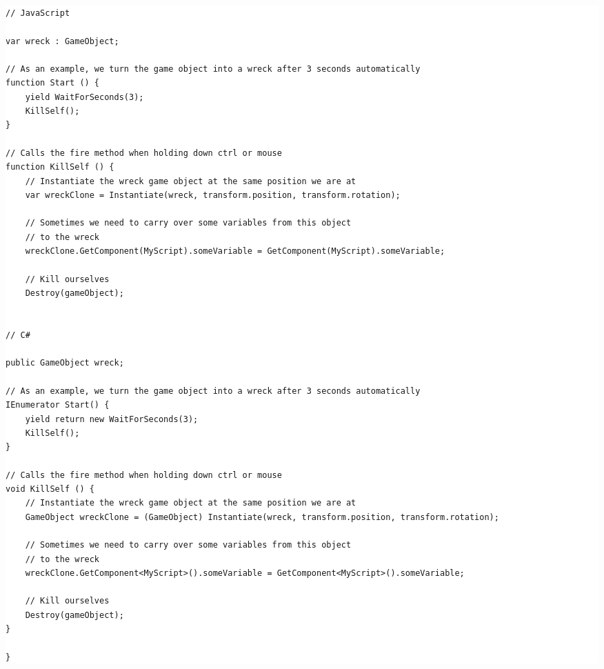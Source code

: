 
````
// JavaScript

var wreck : GameObject;

// As an example, we turn the game object into a wreck after 3 seconds automatically
function Start () {
    yield WaitForSeconds(3);
    KillSelf();
}

// Calls the fire method when holding down ctrl or mouse
function KillSelf () {
    // Instantiate the wreck game object at the same position we are at
    var wreckClone = Instantiate(wreck, transform.position, transform.rotation);

    // Sometimes we need to carry over some variables from this object
    // to the wreck
    wreckClone.GetComponent(MyScript).someVariable = GetComponent(MyScript).someVariable;

    // Kill ourselves
    Destroy(gameObject);


// C#

public GameObject wreck;

// As an example, we turn the game object into a wreck after 3 seconds automatically
IEnumerator Start() {
	yield return new WaitForSeconds(3);
	KillSelf();
}

// Calls the fire method when holding down ctrl or mouse
void KillSelf () {
	// Instantiate the wreck game object at the same position we are at
	GameObject wreckClone = (GameObject) Instantiate(wreck, transform.position, transform.rotation);
	
	// Sometimes we need to carry over some variables from this object
	// to the wreck
	wreckClone.GetComponent<MyScript>().someVariable = GetComponent<MyScript>().someVariable;
	
	// Kill ourselves
	Destroy(gameObject);
}

} 
````
